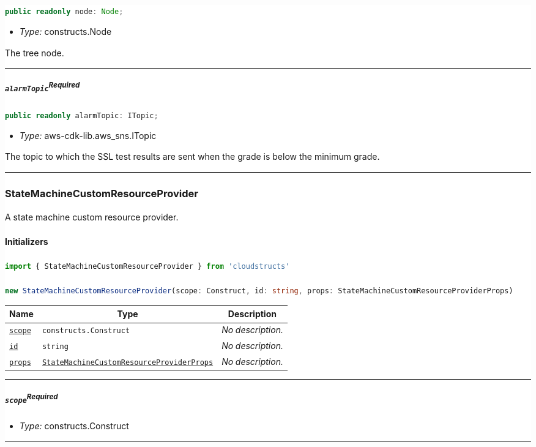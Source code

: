 ```typescript
public readonly node: Node;
```

- *Type:* constructs.Node

The tree node.

---

##### `alarmTopic`<sup>Required</sup> <a name="alarmTopic" id="cloudstructs.SslServerTest.property.alarmTopic"></a>

```typescript
public readonly alarmTopic: ITopic;
```

- *Type:* aws-cdk-lib.aws_sns.ITopic

The topic to which the SSL test results are sent when the grade is below the minimum grade.

---


### StateMachineCustomResourceProvider <a name="StateMachineCustomResourceProvider" id="cloudstructs.StateMachineCustomResourceProvider"></a>

A state machine custom resource provider.

#### Initializers <a name="Initializers" id="cloudstructs.StateMachineCustomResourceProvider.Initializer"></a>

```typescript
import { StateMachineCustomResourceProvider } from 'cloudstructs'

new StateMachineCustomResourceProvider(scope: Construct, id: string, props: StateMachineCustomResourceProviderProps)
```

| **Name** | **Type** | **Description** |
| --- | --- | --- |
| <code><a href="#cloudstructs.StateMachineCustomResourceProvider.Initializer.parameter.scope">scope</a></code> | <code>constructs.Construct</code> | *No description.* |
| <code><a href="#cloudstructs.StateMachineCustomResourceProvider.Initializer.parameter.id">id</a></code> | <code>string</code> | *No description.* |
| <code><a href="#cloudstructs.StateMachineCustomResourceProvider.Initializer.parameter.props">props</a></code> | <code><a href="#cloudstructs.StateMachineCustomResourceProviderProps">StateMachineCustomResourceProviderProps</a></code> | *No description.* |

---

##### `scope`<sup>Required</sup> <a name="scope" id="cloudstructs.StateMachineCustomResourceProvider.Initializer.parameter.scope"></a>

- *Type:* constructs.Construct

---
